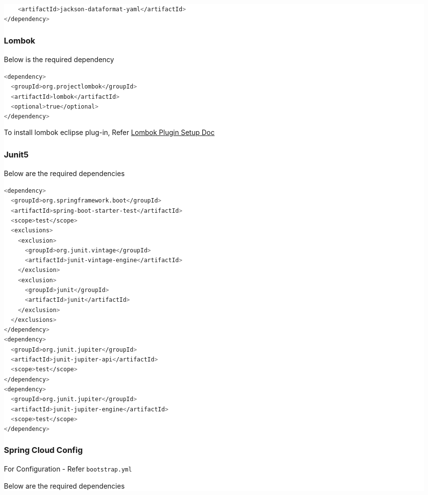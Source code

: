 ```sh
	<artifactId>jackson-dataformat-yaml</artifactId>
</dependency>
```

### Lombok
Below is the required dependency

```sh
<dependency>
  <groupId>org.projectlombok</groupId>
  <artifactId>lombok</artifactId>
  <optional>true</optional>
</dependency>
```
To install lombok eclipse plug-in, Refer [Lombok Plugin Setup Doc](./lombok-plugin.md)

### Junit5
Below are the required dependencies

```sh
<dependency>
  <groupId>org.springframework.boot</groupId>
  <artifactId>spring-boot-starter-test</artifactId>
  <scope>test</scope>
  <exclusions>
    <exclusion>
      <groupId>org.junit.vintage</groupId>
      <artifactId>junit-vintage-engine</artifactId>
    </exclusion>
    <exclusion>
      <groupId>junit</groupId>
      <artifactId>junit</artifactId>
    </exclusion>
  </exclusions>
</dependency>
<dependency>
  <groupId>org.junit.jupiter</groupId>
  <artifactId>junit-jupiter-api</artifactId>
  <scope>test</scope>
</dependency>
<dependency>
  <groupId>org.junit.jupiter</groupId>
  <artifactId>junit-jupiter-engine</artifactId>
  <scope>test</scope>
</dependency>
```

### Spring Cloud Config
For Configuration - Refer `bootstrap.yml`

Below are the required dependencies
